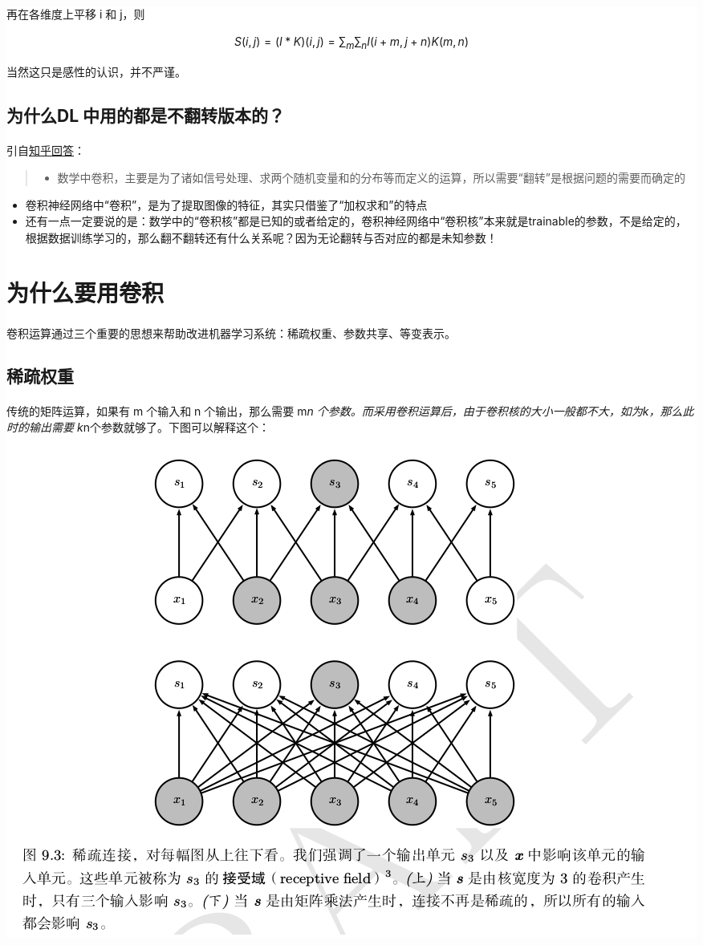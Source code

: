 再在各维度上平移 i 和 j，则

$$ S(i,j) = (I*K)(i,j) = \sum_{m}\sum_{n}I(i+m,j+n)K(m, n) $$

当然这只是感性的认识，并不严谨。

## 为什么DL 中用的都是不翻转版本的？
引自[知乎回答](https://www.zhihu.com/question/52237725/answer/545340892)：

> * 数学中卷积，主要是为了诸如信号处理、求两个随机变量和的分布等而定义的运算，所以需要“翻转”是根据问题的需要而确定的    
* 卷积神经网络中“卷积”，是为了提取图像的特征，其实只借鉴了“加权求和”的特点    
* 还有一点一定要说的是：数学中的“卷积核”都是已知的或者给定的，卷积神经网络中“卷积核”本来就是trainable的参数，不是给定的，根据数据训练学习的，那么翻不翻转还有什么关系呢？因为无论翻转与否对应的都是未知参数！

# 为什么要用卷积

卷积运算通过三个重要的思想来帮助改进机器学习系统：稀疏权重、参数共享、等变表示。

## 稀疏权重

传统的矩阵运算，如果有 m 个输入和 n 个输出，那么需要 m*n 个参数。而采用卷积运算后，由于卷积核的大小一般都不大，如为k，那么此时的输出需要 k*n个参数就够了。下图可以解释这个：

![](/img/in-post/tensorflow/cnn_xishu_1.png)
